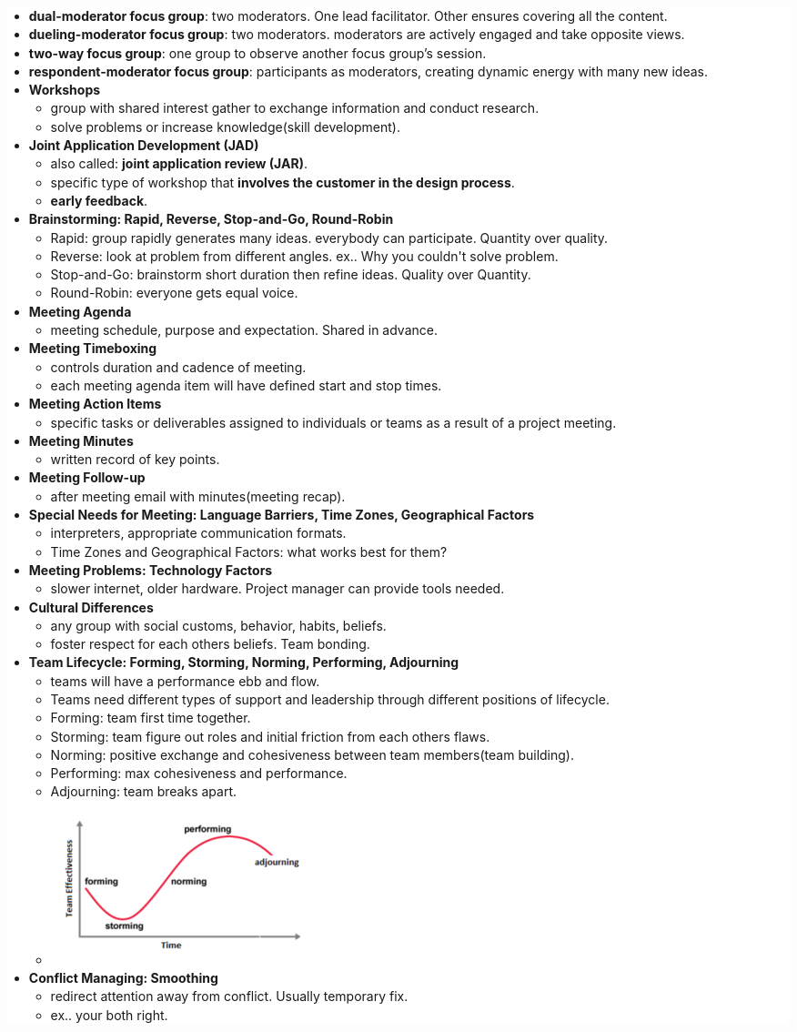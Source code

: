   - **dual-moderator focus group**: two moderators. One lead facilitator. Other ensures covering all the content.
  - **dueling-moderator focus group**: two moderators. moderators are actively engaged and take opposite views.
  - **two-way focus group**: one group to observe another focus group’s session.
  - **respondent-moderator focus group**: participants as moderators, creating dynamic energy with many new ideas.
- **Workshops**
  - group with shared interest gather to exchange information and conduct research.
  - solve problems or increase knowledge(skill development).
- **Joint Application Development (JAD)**
  - also called: **joint application review (JAR)**.
  - specific type of workshop that **involves the customer in the design process**.
  - **early feedback**.
- **Brainstorming: Rapid, Reverse, Stop-and-Go, Round-Robin**
  - Rapid: group rapidly generates many ideas. everybody can participate. Quantity over quality.
  - Reverse: look at problem from different angles. ex.. Why you couldn't solve problem.
  - Stop-and-Go: brainstorm short duration then refine ideas. Quality over Quantity.
  - Round-Robin: everyone gets equal voice.
- **Meeting Agenda**
  - meeting schedule, purpose and expectation. Shared in advance.
- **Meeting Timeboxing**
  - controls duration and cadence of meeting.
  - each meeting agenda item will have defined start and stop times.
- **Meeting Action Items**
  - specific tasks or deliverables assigned to individuals or teams as a result of a project meeting.
- **Meeting Minutes**
  - written record of key points.
- **Meeting Follow-up**
  - after meeting email with minutes(meeting recap).
- **Special Needs for Meeting: Language Barriers, Time Zones, Geographical Factors**
  - interpreters, appropriate communication formats.
  - Time Zones and Geographical Factors: what works best for them?
- **Meeting Problems: Technology Factors**
  - slower internet, older hardware. Project manager can provide tools needed.
- **Cultural Differences**
  - any group with social customs, behavior, habits, beliefs.
  - foster respect for each others beliefs. Team bonding.
- **Team Lifecycle: Forming, Storming, Norming, Performing, Adjourning**
  - teams will have a performance ebb and flow.
  - Teams need different types of support and leadership through different positions of lifecycle.
  - Forming: team first time together.
  - Storming: team figure out roles and initial friction from each others flaws.
  - Norming: positive exchange and cohesiveness between team members(team building).
  - Performing: max cohesiveness and performance.
  - Adjourning: team breaks apart.
  - ![team lifecycle](img/team_lifecycle.png)
- **Conflict Managing: Smoothing**
  - redirect attention away from conflict. Usually temporary fix.
  - ex.. your both right.